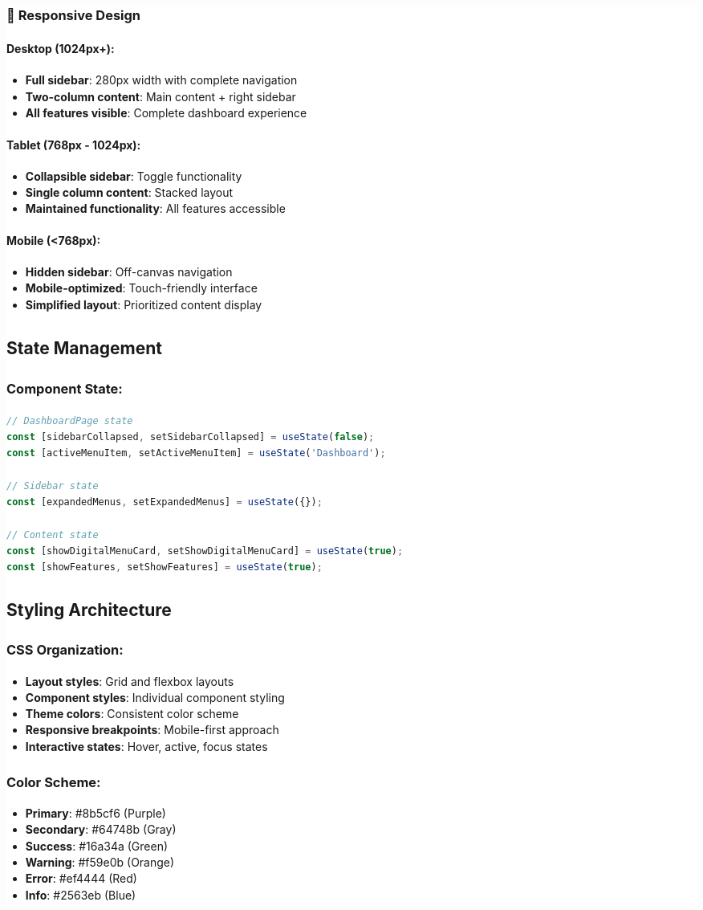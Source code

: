 ### 📱 **Responsive Design**

#### **Desktop (1024px+):**
- **Full sidebar**: 280px width with complete navigation
- **Two-column content**: Main content + right sidebar
- **All features visible**: Complete dashboard experience

#### **Tablet (768px - 1024px):**
- **Collapsible sidebar**: Toggle functionality
- **Single column content**: Stacked layout
- **Maintained functionality**: All features accessible

#### **Mobile (<768px):**
- **Hidden sidebar**: Off-canvas navigation
- **Mobile-optimized**: Touch-friendly interface
- **Simplified layout**: Prioritized content display

## State Management

### **Component State:**
```javascript
// DashboardPage state
const [sidebarCollapsed, setSidebarCollapsed] = useState(false);
const [activeMenuItem, setActiveMenuItem] = useState('Dashboard');

// Sidebar state
const [expandedMenus, setExpandedMenus] = useState({});

// Content state
const [showDigitalMenuCard, setShowDigitalMenuCard] = useState(true);
const [showFeatures, setShowFeatures] = useState(true);
```

## Styling Architecture

### **CSS Organization:**
- **Layout styles**: Grid and flexbox layouts
- **Component styles**: Individual component styling
- **Theme colors**: Consistent color scheme
- **Responsive breakpoints**: Mobile-first approach
- **Interactive states**: Hover, active, focus states

### **Color Scheme:**
- **Primary**: #8b5cf6 (Purple)
- **Secondary**: #64748b (Gray)
- **Success**: #16a34a (Green)
- **Warning**: #f59e0b (Orange)
- **Error**: #ef4444 (Red)
- **Info**: #2563eb (Blue)
